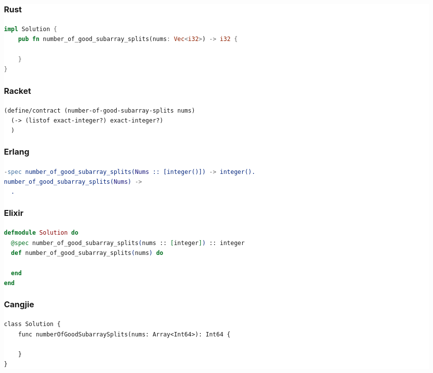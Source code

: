 ### Rust

```rust
impl Solution {
    pub fn number_of_good_subarray_splits(nums: Vec<i32>) -> i32 {
        
    }
}
```

### Racket

```racket
(define/contract (number-of-good-subarray-splits nums)
  (-> (listof exact-integer?) exact-integer?)
  )
```

### Erlang

```erlang
-spec number_of_good_subarray_splits(Nums :: [integer()]) -> integer().
number_of_good_subarray_splits(Nums) ->
  .
```

### Elixir

```elixir
defmodule Solution do
  @spec number_of_good_subarray_splits(nums :: [integer]) :: integer
  def number_of_good_subarray_splits(nums) do
    
  end
end
```

### Cangjie

```cangjie
class Solution {
    func numberOfGoodSubarraySplits(nums: Array<Int64>): Int64 {

    }
}
```

